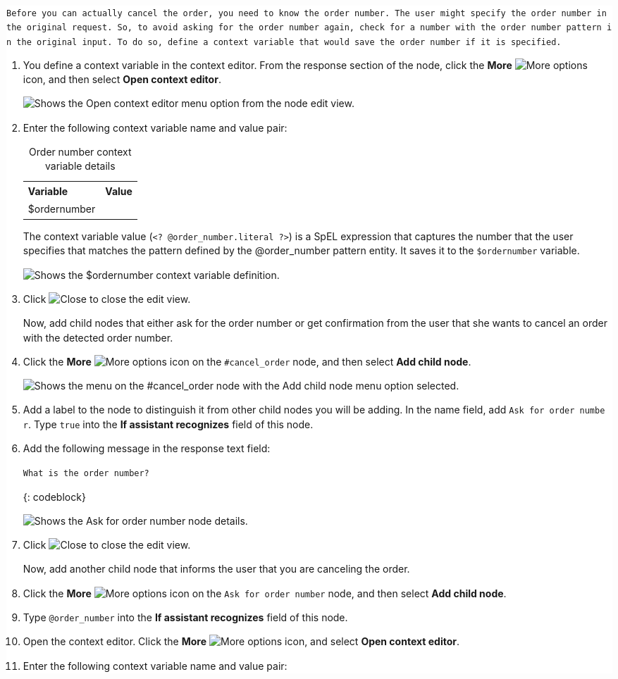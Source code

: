     Before you can actually cancel the order, you need to know the order number. The user might specify the order number in the original request. So, to avoid asking for the order number again, check for a number with the order number pattern in the original input. To do so, define a context variable that would save the order number if it is specified.

1.  You define a context variable in the context editor. From the response section of the node, click the **More** ![More options](images/kebab.png) icon, and then select **Open context editor**.

    ![Shows the Open context editor menu option from the node edit view.](images/gs-ass-open-context-editor.png)
1.  Enter the following context variable name and value pair:

    <table>
    <caption>Order number context variable details</caption>

    <tr>
      <th>Variable</th>
      <th>Value</th>
    </tr>
    <tr>
      <td>$ordernumber</td>
      <td><? @order_number.literal ?></td>
    </tr>
    </table>

    The context variable value (`<? @order_number.literal ?>`) is a SpEL expression that captures the number that the user specifies that matches the pattern defined by the @order_number pattern entity. It saves it to the `$ordernumber` variable.

    ![Shows the $ordernumber context variable definition.](images/gs-ass-ordernumber-context-var.png)
1.  Click ![Close](images/close.png) to close the edit view.

    Now, add child nodes that either ask for the order number or get confirmation from the user that she wants to cancel an order with the detected order number.
1.  Click the **More** ![More options](images/kebab.png) icon on the `#cancel_order` node, and then select **Add child node**.

    ![Shows the menu on the #cancel_order node with the Add child node menu option selected.](images/gs-ass-add-child-to-cancel.png)
1.  Add a label to the node to distinguish it from other child nodes you will be adding. In the name field, add `Ask for order number`. Type `true` into the **If assistant recognizes** field of this node.

1.  Add the following message in the response text field:

    ```
    What is the order number?
    ```
    {: codeblock}

    ![Shows the Ask for order number node details.](images/gs-ass-ask-for-order-number.png)
1.  Click ![Close](images/close.png) to close the edit view.

    Now, add another child node that informs the user that you are canceling the order.
1.  Click the **More** ![More options](images/kebab.png) icon on the `Ask for order number` node, and then select **Add child node**.
1.  Type `@order_number` into the **If assistant recognizes** field of this node.
1.  Open the context editor. Click the **More** ![More options](images/kebab.png) icon, and select **Open context editor**.
1.  Enter the following context variable name and value pair:
